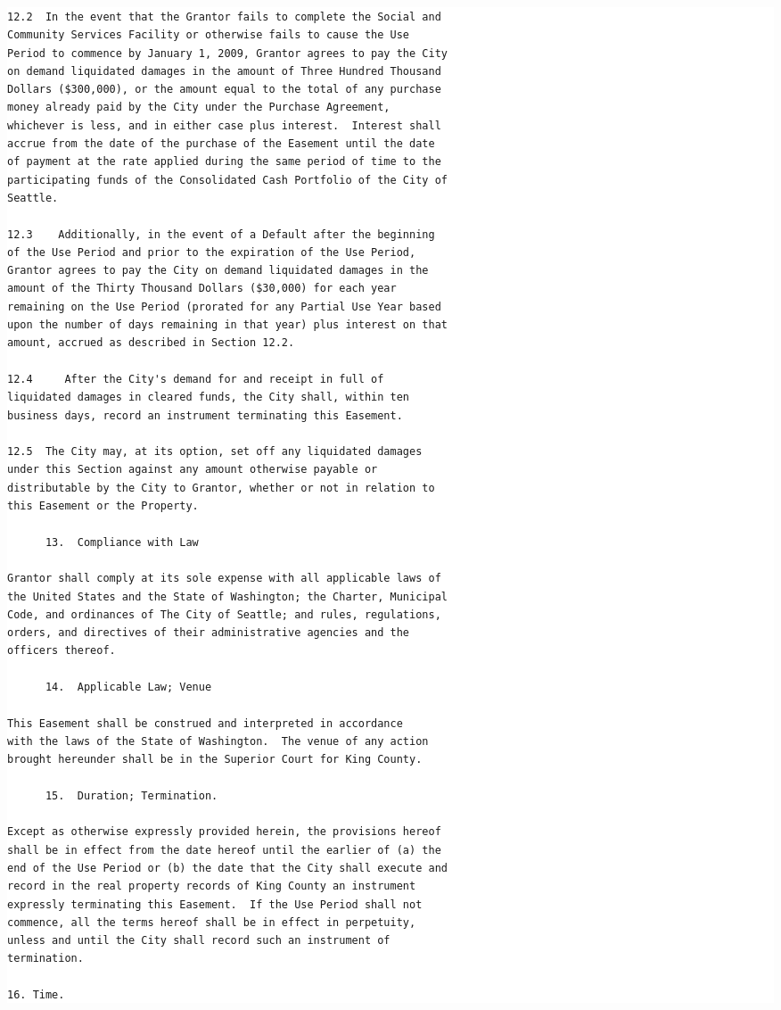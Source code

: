     12.2  In the event that the Grantor fails to complete the Social and  
    Community Services Facility or otherwise fails to cause the Use  
    Period to commence by January 1, 2009, Grantor agrees to pay the City  
    on demand liquidated damages in the amount of Three Hundred Thousand  
    Dollars ($300,000), or the amount equal to the total of any purchase  
    money already paid by the City under the Purchase Agreement,  
    whichever is less, and in either case plus interest.  Interest shall  
    accrue from the date of the purchase of the Easement until the date  
    of payment at the rate applied during the same period of time to the  
    participating funds of the Consolidated Cash Portfolio of the City of  
    Seattle.  
  
    12.3    Additionally, in the event of a Default after the beginning  
    of the Use Period and prior to the expiration of the Use Period,  
    Grantor agrees to pay the City on demand liquidated damages in the  
    amount of the Thirty Thousand Dollars ($30,000) for each year  
    remaining on the Use Period (prorated for any Partial Use Year based  
    upon the number of days remaining in that year) plus interest on that  
    amount, accrued as described in Section 12.2.  
  
    12.4     After the City's demand for and receipt in full of  
    liquidated damages in cleared funds, the City shall, within ten  
    business days, record an instrument terminating this Easement.  
  
    12.5  The City may, at its option, set off any liquidated damages  
    under this Section against any amount otherwise payable or  
    distributable by the City to Grantor, whether or not in relation to  
    this Easement or the Property.  
  
          13.  Compliance with Law  
  
    Grantor shall comply at its sole expense with all applicable laws of  
    the United States and the State of Washington; the Charter, Municipal  
    Code, and ordinances of The City of Seattle; and rules, regulations,  
    orders, and directives of their administrative agencies and the  
    officers thereof.  
  
          14.  Applicable Law; Venue  
  
    This Easement shall be construed and interpreted in accordance  
    with the laws of the State of Washington.  The venue of any action  
    brought hereunder shall be in the Superior Court for King County.  
  
          15.  Duration; Termination.  
  
    Except as otherwise expressly provided herein, the provisions hereof  
    shall be in effect from the date hereof until the earlier of (a) the  
    end of the Use Period or (b) the date that the City shall execute and  
    record in the real property records of King County an instrument  
    expressly terminating this Easement.  If the Use Period shall not  
    commence, all the terms hereof shall be in effect in perpetuity,  
    unless and until the City shall record such an instrument of  
    termination.  
  
    16. Time.  
  